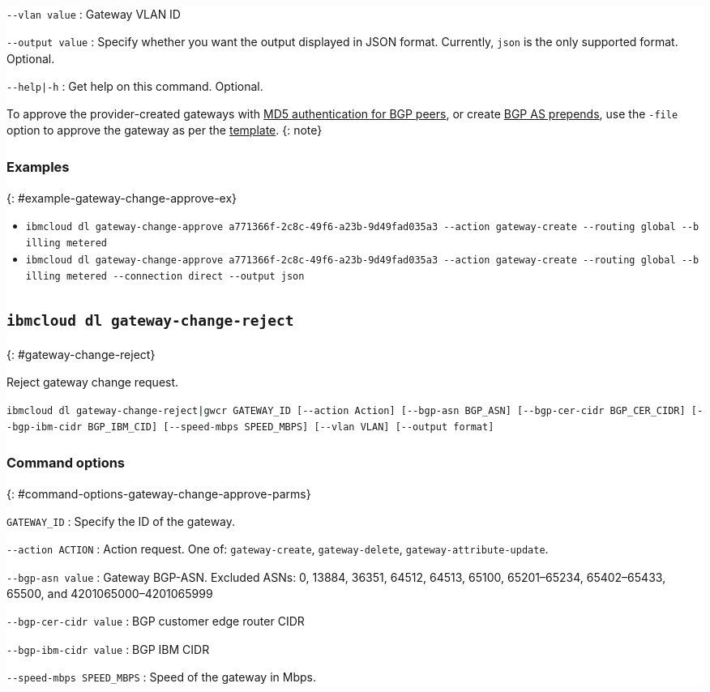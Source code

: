 `--vlan value` 
:   Gateway VLAN ID

`--output value` 
:   Specify whether you want the output displayed in JSON format. Currently, `json` is the only supported format. Optional. 

`--help|-h` 
:   Get help on this command. Optional. 

To approve the provider-created gateways with [MD5 authentication for BGP peers](/docs/dl?topic=dl-dl-md5), or create [BGP AS prepends](/docs/dl?topic=dl-models-for-diversity-and-redundancy-in-direct-link&interface=ui#dl-bgp-path-selection), use the `-file` option to approve the gateway as per the [template](/apidocs/direct_link#create-gateway-action).
{: note}

### Examples
{: #example-gateway-change-approve-ex}

- `ibmcloud dl gateway-change-approve a771366f-2c8c-49f6-a23b-9d49fad035a3 --action gateway-create --routing global --billing metered`
- `ibmcloud dl gateway-change-approve a771366f-2c8c-49f6-a23b-9d49fad035a3 --action gateway-create --routing global --billing metered --connection direct --output json`

## `ibmcloud dl gateway-change-reject`
{: #gateway-change-reject}

Reject gateway change request.

```sh
ibmcloud dl gateway-change-reject|gwcr GATEWAY_ID [--action Action] [--bgp-asn BGP_ASN] [--bgp-cer-cidr BGP_CER_CIDR] [--bgp-ibm-cidr BGP_IBM_CID] [--speed-mbps SPEED_MBPS] [--vlan VLAN] [--output format]
```

### Command options
{: #command-options-gateway-change-approve-parms}

`GATEWAY_ID` 
:   Specify the ID of the gateway.

`--action ACTION` 
:   Action request. One of: `gateway-create`, `gateway-delete`, `gateway-attribute-update`.

`--bgp-asn value` 
:   Gateway BGP-ASN. Excluded ASNs: 0, 13884, 36351, 64512, 64513, 65100, 65201‍–‍65234, 65402‍–‍65433, 65500, and 4201065000‍–‍4201065999

`--bgp-cer-cidr value` 
:   BGP customer edge router CIDR

`--bgp-ibm-cidr value` 
:   BGP IBM CIDR

`--speed-mbps SPEED_MBPS` 
:   Speed of the gateway in Mbps.
